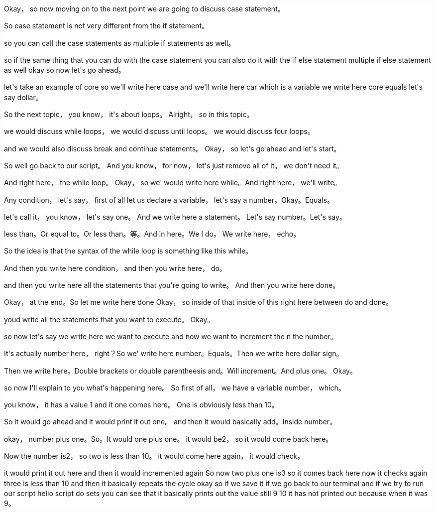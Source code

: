  Okay， so now moving on to the next point we are going to discuss case statement。

So case statement is not very different from the if statement。

 so you can call the case statements as multiple if statements as well。

 so if the same thing that you can do with the case statement you can also do it with the if else statement multiple if else statement as well okay so now let's go ahead。

 let's take an example of core so we'll write here case and we'll write here car which is a variable we write here core equals let's say dollar。

So the next topic， you know， it's about loops。 Alright， so in this topic。

 we would discuss while loops， we would discuss until loops。 we would discuss four loops。

 and we would also discuss break and continue statements。 Okay， so let's go ahead and let's start。

 So well go back to our script。 And you know， for now， let's just remove all of it。 we don't need it。

 And right here， the while loop。 Okay， so we' would write here while。And right here， we'll write。

Any condition， let's say， first of all let us declare a variable， let's say a number。Okay。Equals。

 let's call it， you know， let's say one。 And we write here a statement。 Let's say number。Let's say。

 less than。Or equal to。Or less than。等。And in here。We I do。 We write here， echo。

So the idea is that the syntax of the while loop is something like this while。

And then you write here condition， and then you write here， do。

 and then you write here all the statements that you're going to write。 And then you write here done。

 Okay， at the end。So let me write here done Okay， so inside of that inside of this right here between do and done。

 youd write all the statements that you want to execute。 Okay。

 so now let's say we write here we want to execute and now we want to increment the n the number。

It's actually number here， right？So we' write here number。Equals。Then we write here dollar sign。

 Then we write here。Double brackets or double parentheesis and。Will increment。And plus one。 Okay。

 so now I'll explain to you what's happening here。 So first of all， we have a variable number， which。

 you know， it has a value 1 and it one comes here。 One is obviously less than 10。

 So it would go ahead and it would print it out one。 and then it would basically add。Inside number。

 okay， number plus one。So。It would one plus one。 it would be2， so it would come back here。

 Now the number is2， so two is less than 10。 it would come here again， it would check。

 it would print it out here and then it would incremented again So now two plus one is3 so it comes back here now it checks again three is less than 10 and then it basically repeats the cycle okay so if we save it if we go back to our terminal and if we try to run our script hello script do sets you can see that it basically prints out the value still 9 10 it has not printed out because when it was 9。
